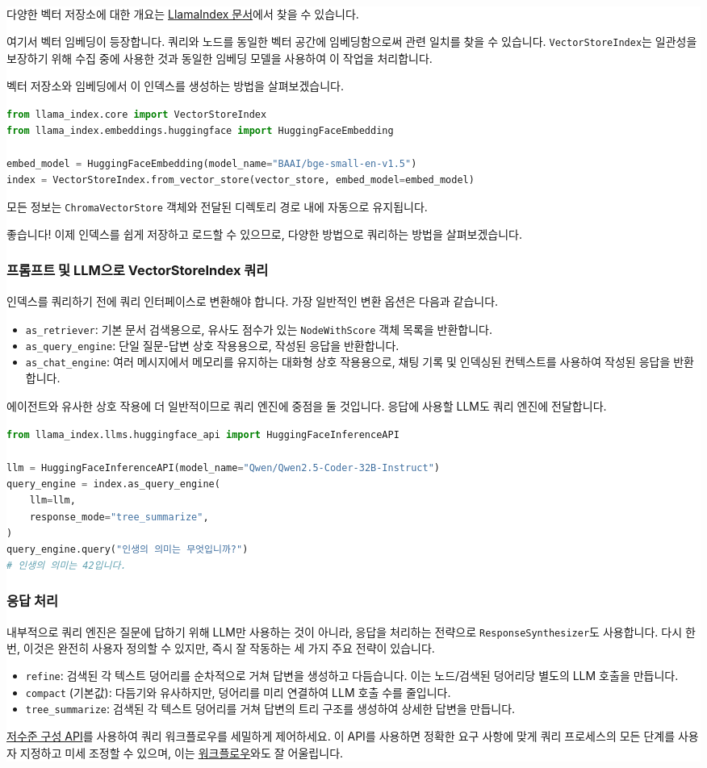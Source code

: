 <Tip>다양한 벡터 저장소에 대한 개요는 <a href="https://docs.llamaindex.ai/en/stable/module_guides/storing/vector_stores/">LlamaIndex 문서</a>에서 찾을 수 있습니다.</Tip>

여기서 벡터 임베딩이 등장합니다. 쿼리와 노드를 동일한 벡터 공간에 임베딩함으로써 관련 일치를 찾을 수 있습니다.
`VectorStoreIndex`는 일관성을 보장하기 위해 수집 중에 사용한 것과 동일한 임베딩 모델을 사용하여 이 작업을 처리합니다.

벡터 저장소와 임베딩에서 이 인덱스를 생성하는 방법을 살펴보겠습니다.

```python
from llama_index.core import VectorStoreIndex
from llama_index.embeddings.huggingface import HuggingFaceEmbedding

embed_model = HuggingFaceEmbedding(model_name="BAAI/bge-small-en-v1.5")
index = VectorStoreIndex.from_vector_store(vector_store, embed_model=embed_model)
```

모든 정보는 `ChromaVectorStore` 객체와 전달된 디렉토리 경로 내에 자동으로 유지됩니다.

좋습니다! 이제 인덱스를 쉽게 저장하고 로드할 수 있으므로, 다양한 방법으로 쿼리하는 방법을 살펴보겠습니다.

### 프롬프트 및 LLM으로 VectorStoreIndex 쿼리

인덱스를 쿼리하기 전에 쿼리 인터페이스로 변환해야 합니다. 가장 일반적인 변환 옵션은 다음과 같습니다.

-   `as_retriever`: 기본 문서 검색용으로, 유사도 점수가 있는 `NodeWithScore` 객체 목록을 반환합니다.
-   `as_query_engine`: 단일 질문-답변 상호 작용용으로, 작성된 응답을 반환합니다.
-   `as_chat_engine`: 여러 메시지에서 메모리를 유지하는 대화형 상호 작용용으로, 채팅 기록 및 인덱싱된 컨텍스트를 사용하여 작성된 응답을 반환합니다.

에이전트와 유사한 상호 작용에 더 일반적이므로 쿼리 엔진에 중점을 둘 것입니다.
응답에 사용할 LLM도 쿼리 엔진에 전달합니다.

```python
from llama_index.llms.huggingface_api import HuggingFaceInferenceAPI

llm = HuggingFaceInferenceAPI(model_name="Qwen/Qwen2.5-Coder-32B-Instruct")
query_engine = index.as_query_engine(
    llm=llm,
    response_mode="tree_summarize",
)
query_engine.query("인생의 의미는 무엇입니까?")
# 인생의 의미는 42입니다.
```

### 응답 처리

내부적으로 쿼리 엔진은 질문에 답하기 위해 LLM만 사용하는 것이 아니라, 응답을 처리하는 전략으로 `ResponseSynthesizer`도 사용합니다.
다시 한번, 이것은 완전히 사용자 정의할 수 있지만, 즉시 잘 작동하는 세 가지 주요 전략이 있습니다.

-   `refine`: 검색된 각 텍스트 덩어리를 순차적으로 거쳐 답변을 생성하고 다듬습니다. 이는 노드/검색된 덩어리당 별도의 LLM 호출을 만듭니다.
-   `compact` (기본값): 다듬기와 유사하지만, 덩어리를 미리 연결하여 LLM 호출 수를 줄입니다.
-   `tree_summarize`: 검색된 각 텍스트 덩어리를 거쳐 답변의 트리 구조를 생성하여 상세한 답변을 만듭니다.

<Tip><a href="https://docs.llamaindex.ai/en/stable/module_guides/deploying/query_engine/usage_pattern/#low-level-composition-api">저수준 구성 API</a>를 사용하여 쿼리 워크플로우를 세밀하게 제어하세요. 이 API를 사용하면 정확한 요구 사항에 맞게 쿼리 프로세스의 모든 단계를 사용자 지정하고 미세 조정할 수 있으며, 이는 <a href="https://docs.llamaindex.ai/en/stable/module_guides/workflow/">워크플로우</a>와도 잘 어울립니다.</Tip>
